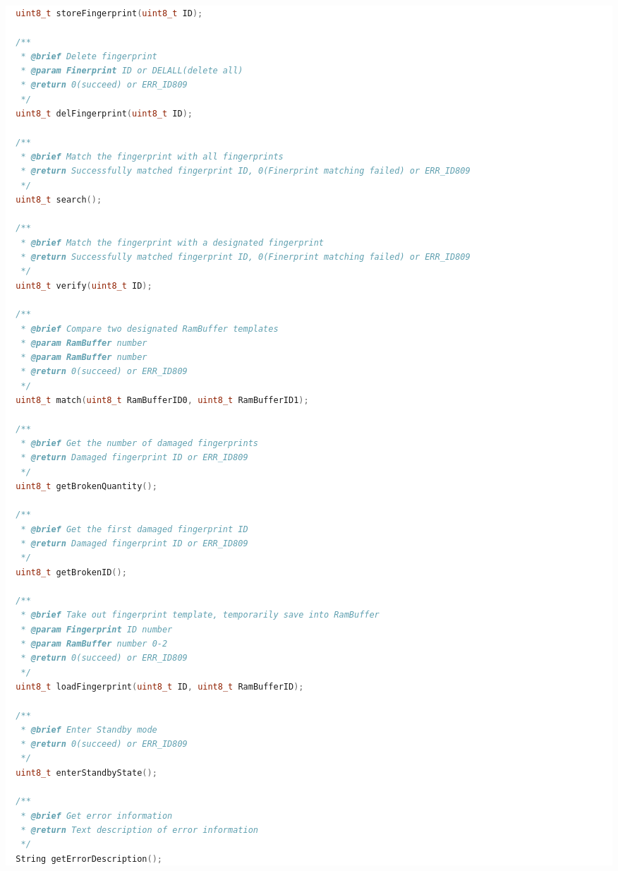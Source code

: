 ```C++
  uint8_t storeFingerprint(uint8_t ID);
  
  /**
   * @brief Delete fingerprint 
   * @param Finerprint ID or DELALL(delete all)
   * @return 0(succeed) or ERR_ID809
   */
  uint8_t delFingerprint(uint8_t ID);
  
  /**
   * @brief Match the fingerprint with all fingerprints
   * @return Successfully matched fingerprint ID, 0(Finerprint matching failed) or ERR_ID809
   */
  uint8_t search();

  /**
   * @brief Match the fingerprint with a designated fingerprint
   * @return Successfully matched fingerprint ID, 0(Finerprint matching failed) or ERR_ID809
   */
  uint8_t verify(uint8_t ID);

  /**
   * @brief Compare two designated RamBuffer templates 
   * @param RamBuffer number
   * @param RamBuffer number
   * @return 0(succeed) or ERR_ID809
   */
  uint8_t match(uint8_t RamBufferID0, uint8_t RamBufferID1);
  
  /**
   * @brief Get the number of damaged fingerprints 
   * @return Damaged fingerprint ID or ERR_ID809
   */
  uint8_t getBrokenQuantity();

  /**
   * @brief Get the first damaged fingerprint ID 
   * @return Damaged fingerprint ID or ERR_ID809
   */
  uint8_t getBrokenID();
  
  /**
   * @brief Take out fingerprint template, temporarily save into RamBuffer
   * @param Fingerprint ID number
   * @param RamBuffer number 0-2
   * @return 0(succeed) or ERR_ID809
   */
  uint8_t loadFingerprint(uint8_t ID, uint8_t RamBufferID);
  
  /**
   * @brief Enter Standby mode
   * @return 0(succeed) or ERR_ID809
   */
  uint8_t enterStandbyState();
  
  /**
   * @brief Get error information
   * @return Text description of error information
   */
  String getErrorDescription();
```
